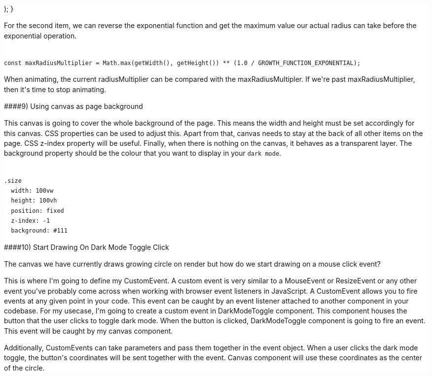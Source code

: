   );
}</Code>

For the second item, we can reverse the exponential function and get the maximum value our actual radius can take before
 the exponential operation.
 
<Code language="javascript">
const maxRadiusMultiplier = Math.max(getWidth(), getHeight())&nbsp;**&nbsp;(1.0&nbsp;/&nbsp;GROWTH_FUNCTION_EXPONENTIAL);</Code>

When animating, the current radiusMultiplier can be compared with the maxRadiusMultipler. If we're past maxRadiusMultiplier,
 then it's time to stop animating.

####9) Using canvas as page background

This canvas is going to cover the whole background of the page. This means the width and height
 must be set accordingly for this canvas. CSS properties can be used to adjust this. Apart from that, canvas needs to stay at the
  back of all other items on the page. CSS z-index property will be useful. Finally, when there is nothing on the canvas,
   it behaves as a transparent layer. The background property should be the
    colour that you want to display in your `dark mode`.

<Code language="sass">
.size
  width: 100vw
  height: 100vh
  position: fixed
  z-index: -1
  background: #111</Code>

####10) Start Drawing On Dark Mode Toggle Click

The canvas we have currently draws growing circle on render but how do we start drawing on a mouse click event?

This is where I'm going to define my CustomEvent. A custom event is very similar to a MouseEvent or ResizeEvent or any
 other event you've probably come across when working with browser event listeners in JavaScript. A CustomEvent allows
  you to fire events at any given point in your code. This event can be caught by an event listener attached to another
   component in your codebase. For my usecase, I'm going to create a custom event in DarkModeToggle component. This
    component houses the button that the user clicks to toggle dark mode. When the button is clicked, DarkModeToggle
     component is going to fire an event. This event will be caught by my canvas component.
     
Additionally, CustomEvents can take parameters and pass them together in the event object. When a user clicks the dark
 mode toggle, the button's coordinates will be sent together with the event. Canvas component will use these coordinates
  as the center of the circle.
  